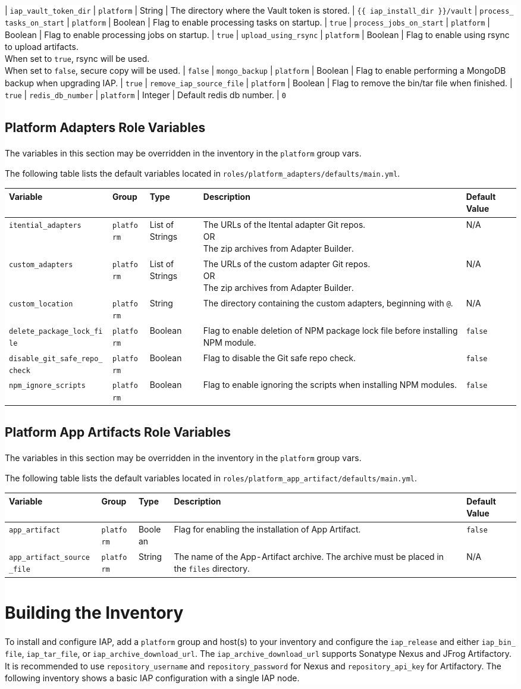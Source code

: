 | `iap_vault_token_dir` | `platform` | String | The directory where the Vault token is stored. | `{{ iap_install_dir }}/vault`
| `process_tasks_on_start` | `platform` | Boolean | Flag to enable processing tasks on startup. | `true`
| `process_jobs_on_start` | `platform` | Boolean | Flag to enable processing jobs on startup. | `true`
| `upload_using_rsync` | `platform` | Boolean | Flag to enable using rsync to upload artifacts.  <br>When set to `true`, rsync will be used.  <br>When set to `false`, secure copy will be used. | `false`
| `mongo_backup` | `platform` | Boolean | Flag to enable performing a MongoDB backup when upgrading IAP. | `true`
| `remove_iap_source_file` | `platform` | Boolean | Flag to remove the bin/tar file when finished. | `true`
| `redis_db_number` | `platform` | Integer | Default redis db number. | `0`

## Platform Adapters Role Variables

The variables in this section may be overridden in the inventory in the `platform` group vars.

The following table lists the default variables located in `roles/platform_adapters/defaults/main.yml`.

| Variable | Group | Type | Description | Default Value
| :------- | :---- | :--- | :---------- | :------------
| `itential_adapters` | `platform` | List of Strings | The URLs of the Itental adapter Git repos.<br>OR<br>The zip archives from Adapter Builder. | N/A
| `custom_adapters` | `platform` | List of Strings | The URLs of the custom adapter Git repos.<br>OR<br>The zip archives from Adapter Builder. | N/A
| `custom_location` | `platform` | String | The directory containing the custom adapters, beginning with `@`. | N/A
| `delete_package_lock_file` | `platform` | Boolean | Flag to enable deletion of NPM package lock file before installing NPM module. | `false`
| `disable_git_safe_repo_check` | `platform` | Boolean | Flag to disable the Git safe repo check. | `false`
| `npm_ignore_scripts` | `platform` | Boolean | Flag to enable ignoring the scripts when installing NPM modules. | `false`

## Platform App Artifacts Role Variables

The variables in this section may be overridden in the inventory in the `platform` group vars.

The following table lists the default variables located in `roles/platform_app_artifact/defaults/main.yml`.

| Variable | Group | Type | Description | Default Value
| :------- | :---- | :--- | :---------- | :------------
| `app_artifact` | `platform` | Boolean | Flag for enabling the installation of App Artifact. | `false`
| `app_artifact_source_file` | `platform` | String | The name of the App-Artifact archive.  The archive must be placed in the `files` directory. | N/A

# Building the Inventory

To install and configure IAP, add a `platform` group and host(s) to your inventory and configure the `iap_release` and either `iap_bin_file`, `iap_tar_file`, or `iap_archive_download_url`. The `iap_archive_download_url` supports Sonatype Nexus and JFrog Artifactory. It is recommended to use `repository_username` and `repository_password` for Nexus and `repository_api_key` for Artifactory.  The following inventory shows a basic IAP configuration with a single IAP node. 
